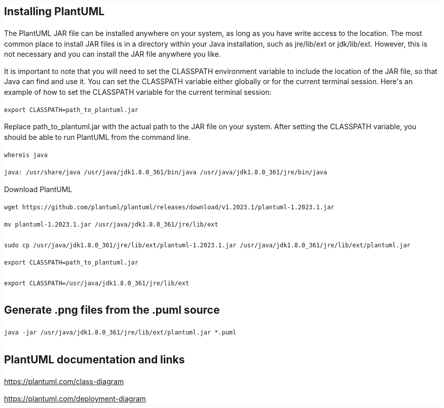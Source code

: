 ## Installing PlantUML

The PlantUML JAR file can be installed anywhere on your system, as long as you have write access to the location. The most common place to install JAR files is in a directory within your Java installation, such as jre/lib/ext or jdk/lib/ext. However, this is not necessary and you can install the JAR file anywhere you like.

It is important to note that you will need to set the CLASSPATH environment variable to include the location of the JAR file, so that Java can find and use it. You can set the CLASSPATH variable either globally or for the current terminal session. Here's an example of how to set the CLASSPATH variable for the current terminal session:

```
export CLASSPATH=path_to_plantuml.jar
```

Replace path_to_plantuml.jar with the actual path to the JAR file on your system. After setting the CLASSPATH variable, you should be able to run PlantUML from the command line.

```
whereis java
```

```
java: /usr/share/java /usr/java/jdk1.8.0_361/bin/java /usr/java/jdk1.8.0_361/jre/bin/java
```

Download PlantUML

```
wget https://github.com/plantuml/plantuml/releases/download/v1.2023.1/plantuml-1.2023.1.jar
```

```
mv plantuml-1.2023.1.jar /usr/java/jdk1.8.0_361/jre/lib/ext

sudo cp /usr/java/jdk1.8.0_361/jre/lib/ext/plantuml-1.2023.1.jar /usr/java/jdk1.8.0_361/jre/lib/ext/plantuml.jar
```

```
export CLASSPATH=path_to_plantuml.jar

export CLASSPATH=/usr/java/jdk1.8.0_361/jre/lib/ext
```

## Generate .png files from the .puml source

```
java -jar /usr/java/jdk1.8.0_361/jre/lib/ext/plantuml.jar *.puml
```

## PlantUML documentation and links

https://plantuml.com/class-diagram

https://plantuml.com/deployment-diagram

